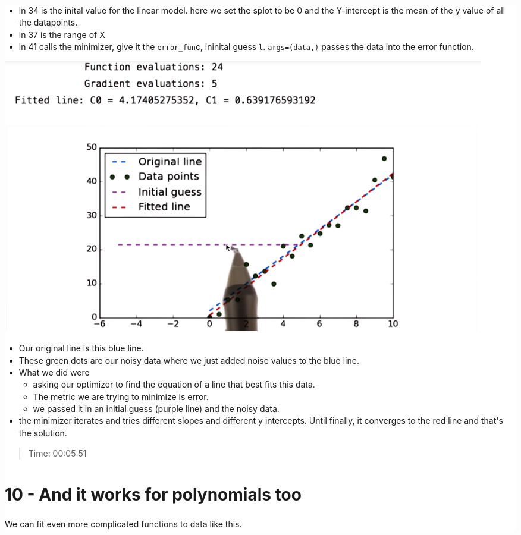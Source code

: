 * ln 34 is the inital value for the linear model. here we set the splot to be 0 and the Y-intercept is the mean of the y value of all the datapoints.
* ln 37 is the range of X 
* ln 41 calls the minimizer, give it the `error_fun`c, ininital guess `l`. `args=(data,)` passes the data into the error function.


![output](/assets/images/计算机科学/118382-5298b93d7e2de2a6.png)

* Our original line is this blue line.
* These green dots are our noisy data where we just added noise values to the blue line.
* What we did were
  * asking our optimizer to find the equation of a line that best fits this data.
  * The metric we are trying to minimize is error.
  * we passed it in an initial guess (purple line) and the noisy data.
* the minimizer iterates and tries different slopes and different y intercepts. Until finally, it converges to the red line and that's the solution.

> Time: 00:05:51

# 10 - And it works for polynomials too

We can fit even more complicated functions to data like this.
